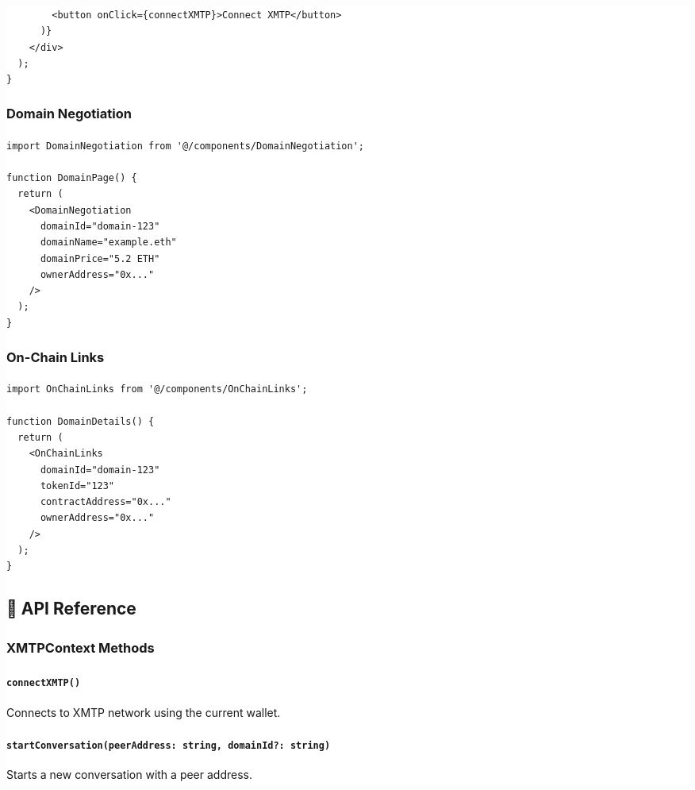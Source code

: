 ```tsx
        <button onClick={connectXMTP}>Connect XMTP</button>
      )}
    </div>
  );
}
```

### Domain Negotiation
```tsx
import DomainNegotiation from '@/components/DomainNegotiation';

function DomainPage() {
  return (
    <DomainNegotiation
      domainId="domain-123"
      domainName="example.eth"
      domainPrice="5.2 ETH"
      ownerAddress="0x..."
    />
  );
}
```

### On-Chain Links
```tsx
import OnChainLinks from '@/components/OnChainLinks';

function DomainDetails() {
  return (
    <OnChainLinks
      domainId="domain-123"
      tokenId="123"
      contractAddress="0x..."
      ownerAddress="0x..."
    />
  );
}
```

## 🔗 API Reference

### XMTPContext Methods

#### `connectXMTP()`
Connects to XMTP network using the current wallet.

#### `startConversation(peerAddress: string, domainId?: string)`
Starts a new conversation with a peer address.

